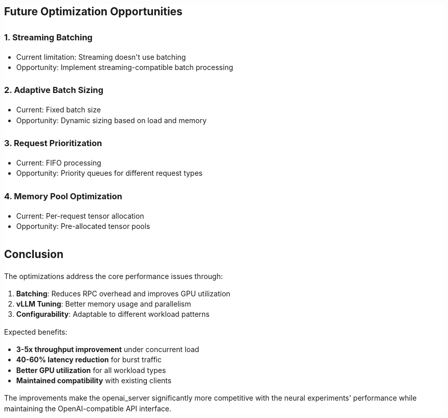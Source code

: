 ## Future Optimization Opportunities

### 1. **Streaming Batching**
- Current limitation: Streaming doesn't use batching
- Opportunity: Implement streaming-compatible batch processing

### 2. **Adaptive Batch Sizing**
- Current: Fixed batch size
- Opportunity: Dynamic sizing based on load and memory

### 3. **Request Prioritization**
- Current: FIFO processing
- Opportunity: Priority queues for different request types

### 4. **Memory Pool Optimization**
- Current: Per-request tensor allocation
- Opportunity: Pre-allocated tensor pools

## Conclusion

The optimizations address the core performance issues through:

1. **Batching**: Reduces RPC overhead and improves GPU utilization
2. **vLLM Tuning**: Better memory usage and parallelism
3. **Configurability**: Adaptable to different workload patterns

Expected benefits:
- **3-5x throughput improvement** under concurrent load
- **40-60% latency reduction** for burst traffic  
- **Better GPU utilization** for all workload types
- **Maintained compatibility** with existing clients

The improvements make the openai_server significantly more competitive with the neural experiments' performance while maintaining the OpenAI-compatible API interface.